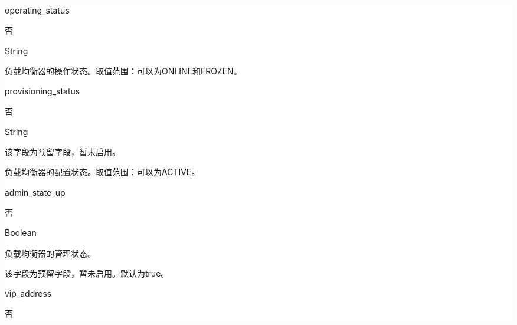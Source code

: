 <tr id="zh-cn_topic_0096561531_row5296114452814"><td class="cellrowborder" valign="top" width="23.61%" headers="mcps1.2.5.1.1 "><p id="zh-cn_topic_0096561531_p172961744102818"><a name="zh-cn_topic_0096561531_p172961744102818"></a><a name="zh-cn_topic_0096561531_p172961744102818"></a>operating_status</p>
</td>
<td class="cellrowborder" valign="top" width="12.9%" headers="mcps1.2.5.1.2 "><p id="zh-cn_topic_0096561531_p152961144192818"><a name="zh-cn_topic_0096561531_p152961144192818"></a><a name="zh-cn_topic_0096561531_p152961144192818"></a>否</p>
</td>
<td class="cellrowborder" valign="top" width="10.86%" headers="mcps1.2.5.1.3 "><p id="zh-cn_topic_0096561531_p192967442284"><a name="zh-cn_topic_0096561531_p192967442284"></a><a name="zh-cn_topic_0096561531_p192967442284"></a>String</p>
</td>
<td class="cellrowborder" valign="top" width="52.629999999999995%" headers="mcps1.2.5.1.4 "><p id="p4999291598"><a name="p4999291598"></a><a name="p4999291598"></a>负载均衡器的操作状态。取值范围：可以为ONLINE和FROZEN。</p>
</td>
</tr>
<tr id="zh-cn_topic_0096561531_row229610445286"><td class="cellrowborder" valign="top" width="23.61%" headers="mcps1.2.5.1.1 "><p id="zh-cn_topic_0096561531_p1829644417281"><a name="zh-cn_topic_0096561531_p1829644417281"></a><a name="zh-cn_topic_0096561531_p1829644417281"></a>provisioning_status</p>
</td>
<td class="cellrowborder" valign="top" width="12.9%" headers="mcps1.2.5.1.2 "><p id="zh-cn_topic_0096561531_p102962044192817"><a name="zh-cn_topic_0096561531_p102962044192817"></a><a name="zh-cn_topic_0096561531_p102962044192817"></a>否</p>
</td>
<td class="cellrowborder" valign="top" width="10.86%" headers="mcps1.2.5.1.3 "><p id="zh-cn_topic_0096561531_p0296744192814"><a name="zh-cn_topic_0096561531_p0296744192814"></a><a name="zh-cn_topic_0096561531_p0296744192814"></a>String</p>
</td>
<td class="cellrowborder" valign="top" width="52.629999999999995%" headers="mcps1.2.5.1.4 "><p id="p4267134549"><a name="p4267134549"></a><a name="p4267134549"></a>该字段为预留字段，暂未启用。</p>
<p id="p135290391532"><a name="p135290391532"></a><a name="p135290391532"></a>负载均衡器的配置状态。取值范围：可以为ACTIVE。</p>
</td>
</tr>
<tr id="row1115241918913"><td class="cellrowborder" valign="top" width="23.61%" headers="mcps1.2.5.1.1 "><p id="zh-cn_topic_0096561535_p89147319494"><a name="zh-cn_topic_0096561535_p89147319494"></a><a name="zh-cn_topic_0096561535_p89147319494"></a>admin_state_up</p>
</td>
<td class="cellrowborder" valign="top" width="12.9%" headers="mcps1.2.5.1.2 "><p id="a7e70864829e241b2a1f11b68e46aad7d"><a name="a7e70864829e241b2a1f11b68e46aad7d"></a><a name="a7e70864829e241b2a1f11b68e46aad7d"></a>否</p>
</td>
<td class="cellrowborder" valign="top" width="10.86%" headers="mcps1.2.5.1.3 "><p id="a3d521a25ce9a402b9c86c3cb216effde"><a name="a3d521a25ce9a402b9c86c3cb216effde"></a><a name="a3d521a25ce9a402b9c86c3cb216effde"></a>Boolean</p>
</td>
<td class="cellrowborder" valign="top" width="52.629999999999995%" headers="mcps1.2.5.1.4 "><p id="p10692193313917"><a name="p10692193313917"></a><a name="p10692193313917"></a>负载均衡器的管理状态。</p>
<p id="p1685165224811"><a name="p1685165224811"></a><a name="p1685165224811"></a>该字段为预留字段，暂未启用。默认为true。</p>
</td>
</tr>
<tr id="zh-cn_topic_0096561531_row329616449288"><td class="cellrowborder" valign="top" width="23.61%" headers="mcps1.2.5.1.1 "><p id="zh-cn_topic_0096561531_p429644415282"><a name="zh-cn_topic_0096561531_p429644415282"></a><a name="zh-cn_topic_0096561531_p429644415282"></a>vip_address</p>
</td>
<td class="cellrowborder" valign="top" width="12.9%" headers="mcps1.2.5.1.2 "><p id="zh-cn_topic_0096561531_p1029814443289"><a name="zh-cn_topic_0096561531_p1029814443289"></a><a name="zh-cn_topic_0096561531_p1029814443289"></a>否</p>
</td>